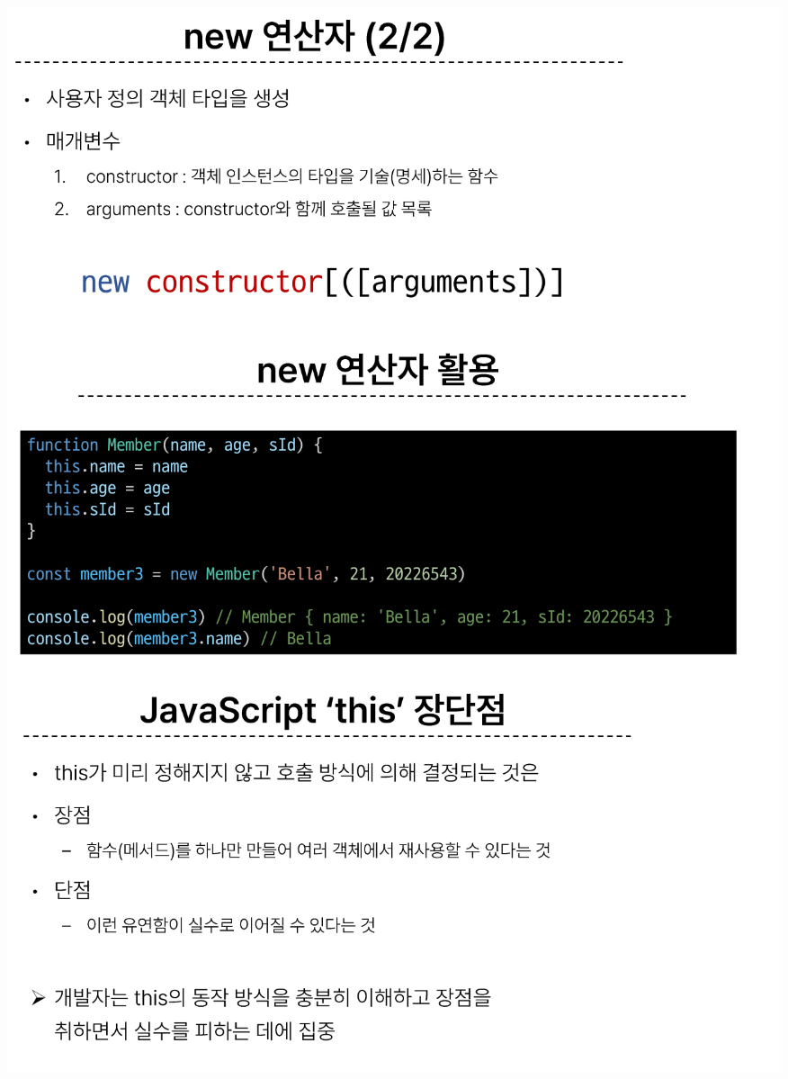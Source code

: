   ![](1025_assets/2023-10-24-20-40-56-image.png)

![](1025_assets/2023-10-24-20-41-06-image.png)
![](1025_assets/2023-10-24-20-41-15-image.png)
